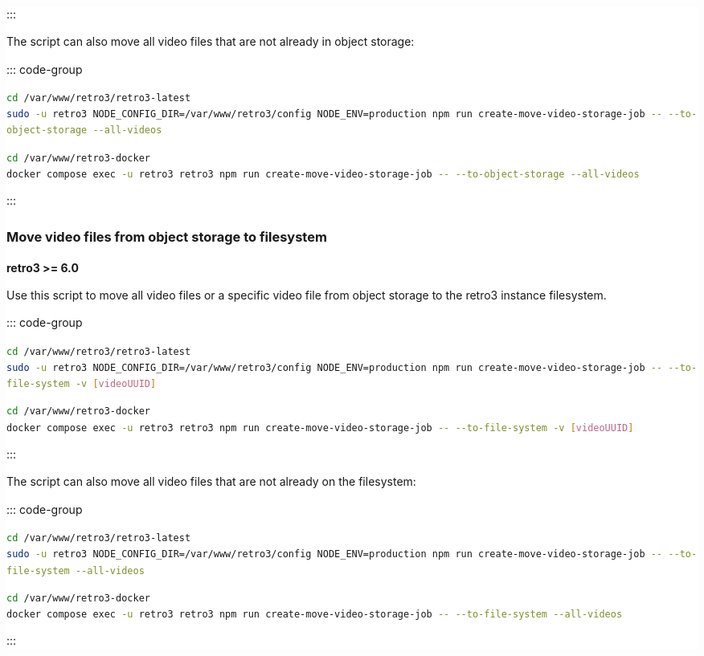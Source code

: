 :::

The script can also move all video files that are not already in object storage:

::: code-group

```bash [Classic installation]
cd /var/www/retro3/retro3-latest
sudo -u retro3 NODE_CONFIG_DIR=/var/www/retro3/config NODE_ENV=production npm run create-move-video-storage-job -- --to-object-storage --all-videos
```

```bash [Docker]
cd /var/www/retro3-docker
docker compose exec -u retro3 retro3 npm run create-move-video-storage-job -- --to-object-storage --all-videos
```

:::

### Move video files from object storage to filesystem

**retro3 >= 6.0**

Use this script to move all video files or a specific video file from object storage to the retro3 instance filesystem.

::: code-group

```bash [Classic installation]
cd /var/www/retro3/retro3-latest
sudo -u retro3 NODE_CONFIG_DIR=/var/www/retro3/config NODE_ENV=production npm run create-move-video-storage-job -- --to-file-system -v [videoUUID]
```

```bash [Docker]
cd /var/www/retro3-docker
docker compose exec -u retro3 retro3 npm run create-move-video-storage-job -- --to-file-system -v [videoUUID]
```

:::

The script can also move all video files that are not already on the filesystem:

::: code-group

```bash [Classic installation]
cd /var/www/retro3/retro3-latest
sudo -u retro3 NODE_CONFIG_DIR=/var/www/retro3/config NODE_ENV=production npm run create-move-video-storage-job -- --to-file-system --all-videos
```

```bash [Docker]
cd /var/www/retro3-docker
docker compose exec -u retro3 retro3 npm run create-move-video-storage-job -- --to-file-system --all-videos
```

:::
